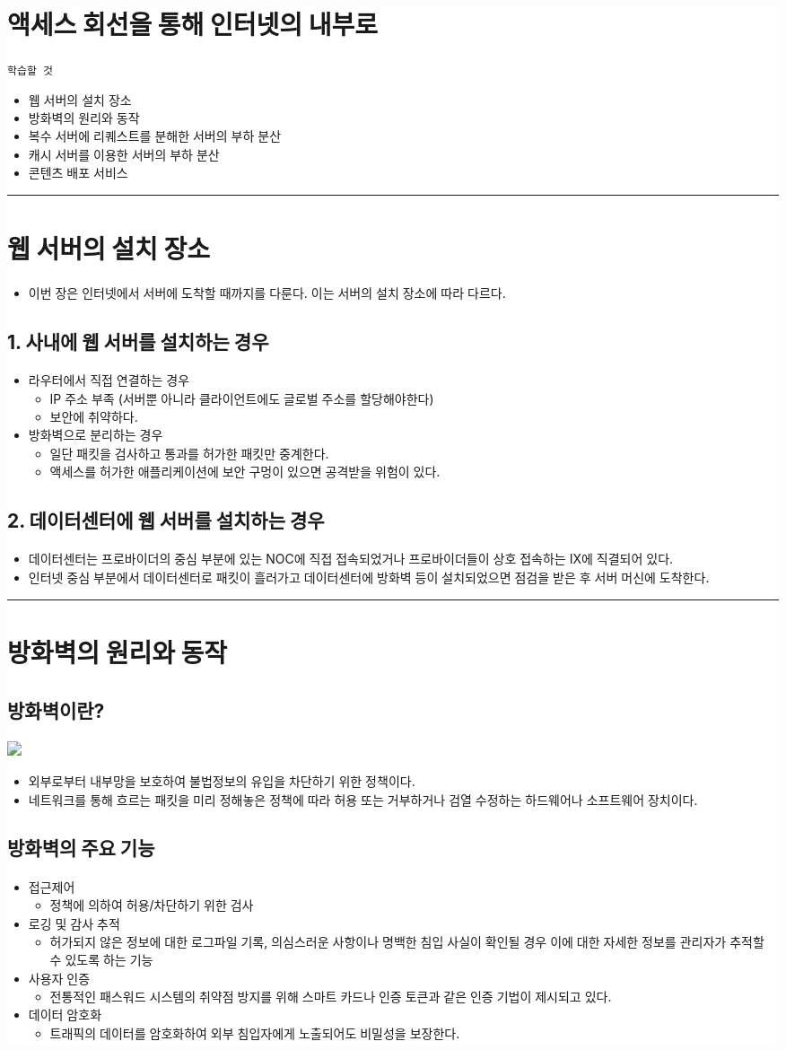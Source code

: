 # 액세스 회선을 통해 인터넷의 내부로

`학습할 것`

- 웹 서버의 설치 장소
- 방화벽의 원리와 동작
- 복수 서버에 리퀘스트를 분해한 서버의 부하 분산
- 캐시 서버를 이용한 서버의 부하 분산
- 콘텐츠 배포 서비스

---------------------------------
# 웹 서버의 설치 장소

- 이번 장은 인터넷에서 서버에 도착할 때까지를 다룬다. 이는 서버의 설치 장소에 따라 다르다.

## 1. 사내에 웹 서버를 설치하는 경우

- 라우터에서 직접 연결하는 경우
  - IP 주소 부족 (서버뿐 아니라 클라이언트에도 글로벌 주소를 할당해야한다)
  - 보안에 취약하다.
- 방화벽으로 분리하는 경우
  - 일단 패킷을 검사하고 통과를 허가한 패킷만 중계한다.
  - 액세스를 허가한 애플리케이션에 보안 구멍이 있으면 공격받을 위험이 있다.

## 2. 데이터센터에 웹 서버를 설치하는 경우

- 데이터센터는 프로바이더의 중심 부분에 있는 NOC에 직접 접속되었거나 프로바이더들이 상호 접속하는 IX에 직결되어 있다.
- 인터넷 중심 부분에서 데이터센터로 패킷이 흘러가고 데이터센터에 방화벽 등이 설치되었으면 점검을 받은 후 서버 머신에 도착한다.

---------------------------------
# 방화벽의 원리와 동작

## 방화벽이란?

<img src= "https://img1.daumcdn.net/thumb/R1280x0/?scode=mtistory2&fname=https%3A%2F%2Fblog.kakaocdn.net%2Fdn%2FctNB7H%2FbtrqmIN3mLu%2FYKNKtxCM9HcgIigZLhUYj0%2Fimg.png" width=400>

- 외부로부터 내부망을 보호하여 불법정보의 유입을 차단하기 위한 정책이다.
- 네트워크를 통해 흐르는 패킷을 미리 정해놓은 정책에 따라 허용 또는 거부하거나 검열 수정하는 하드웨어나 소프트웨어 장치이다.

## 방화벽의 주요 기능

- 접근제어
  - 정책에 의하여 허용/차단하기 위한 검사
- 로깅 및 감사 추적
  - 허가되지 않은 정보에 대한 로그파일 기록, 의심스러운 사항이나 명백한 침입 사실이 확인될 경우 이에 대한 자세한 정보를 관리자가 추적할 수 있도록 하는 기능
- 사용자 인증
  - 전통적인 패스워드 시스템의 취약점 방지를 위해 스마트 카드나 인증 토큰과 같은 인증 기법이 제시되고 있다.
- 데이터 암호화
  - 트래픽의 데이터를 암호화하여 외부 침입자에게 노출되어도 비밀성을 보장한다.

